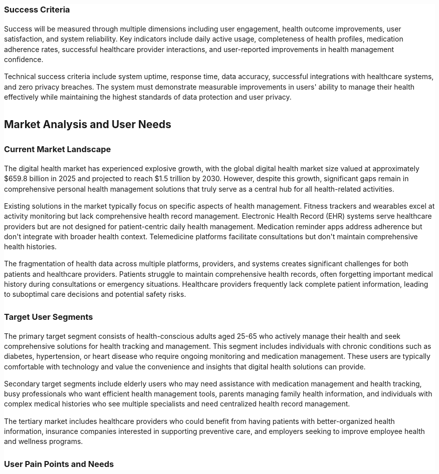 ### Success Criteria

Success will be measured through multiple dimensions including user engagement, health outcome improvements, user satisfaction, and system reliability. Key indicators include daily active usage, completeness of health profiles, medication adherence rates, successful healthcare provider interactions, and user-reported improvements in health management confidence.

Technical success criteria include system uptime, response time, data accuracy, successful integrations with healthcare systems, and zero privacy breaches. The system must demonstrate measurable improvements in users' ability to manage their health effectively while maintaining the highest standards of data protection and user privacy.



## Market Analysis and User Needs

### Current Market Landscape

The digital health market has experienced explosive growth, with the global digital health market size valued at approximately $659.8 billion in 2025 and projected to reach $1.5 trillion by 2030. However, despite this growth, significant gaps remain in comprehensive personal health management solutions that truly serve as a central hub for all health-related activities.

Existing solutions in the market typically focus on specific aspects of health management. Fitness trackers and wearables excel at activity monitoring but lack comprehensive health record management. Electronic Health Record (EHR) systems serve healthcare providers but are not designed for patient-centric daily health management. Medication reminder apps address adherence but don't integrate with broader health context. Telemedicine platforms facilitate consultations but don't maintain comprehensive health histories.

The fragmentation of health data across multiple platforms, providers, and systems creates significant challenges for both patients and healthcare providers. Patients struggle to maintain comprehensive health records, often forgetting important medical history during consultations or emergency situations. Healthcare providers frequently lack complete patient information, leading to suboptimal care decisions and potential safety risks.

### Target User Segments

The primary target segment consists of health-conscious adults aged 25-65 who actively manage their health and seek comprehensive solutions for health tracking and management. This segment includes individuals with chronic conditions such as diabetes, hypertension, or heart disease who require ongoing monitoring and medication management. These users are typically comfortable with technology and value the convenience and insights that digital health solutions can provide.

Secondary target segments include elderly users who may need assistance with medication management and health tracking, busy professionals who want efficient health management tools, parents managing family health information, and individuals with complex medical histories who see multiple specialists and need centralized health record management.

The tertiary market includes healthcare providers who could benefit from having patients with better-organized health information, insurance companies interested in supporting preventive care, and employers seeking to improve employee health and wellness programs.

### User Pain Points and Needs

